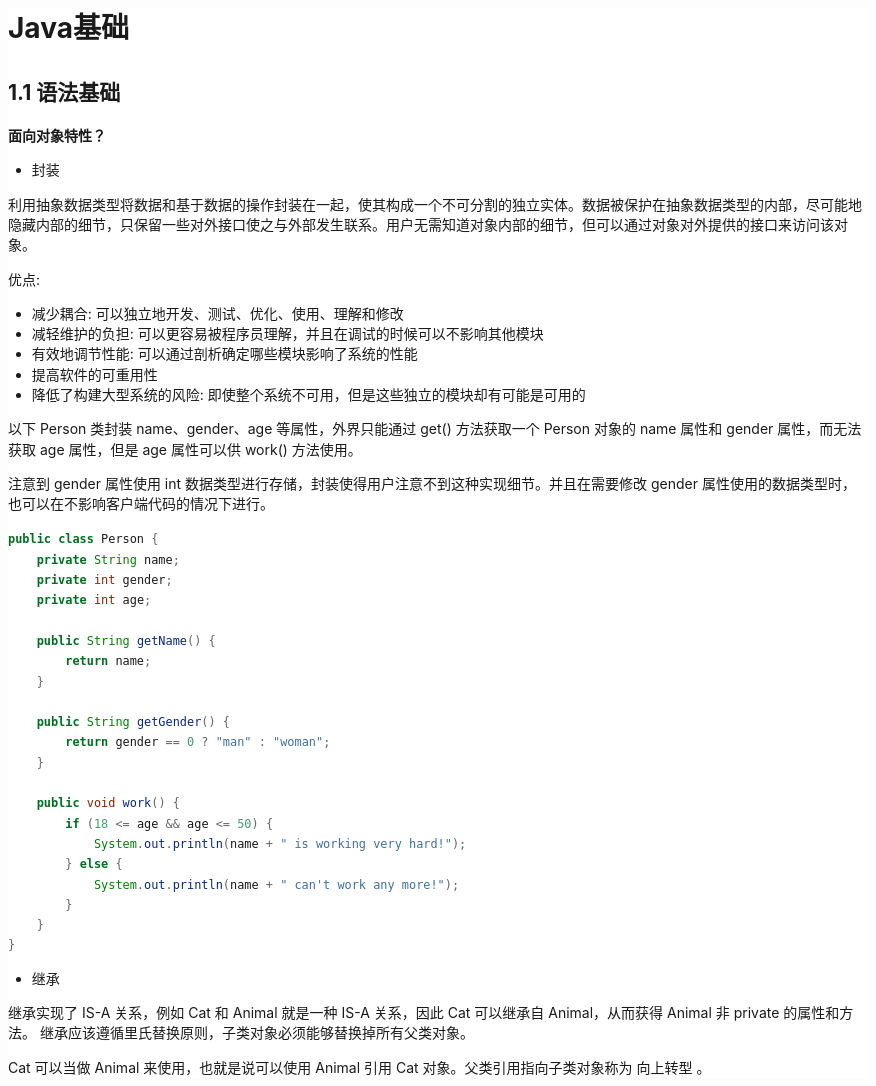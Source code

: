 # Java基础

## 1.1 语法基础 

**面向对象特性？** 

- 封装 

利用抽象数据类型将数据和基于数据的操作封装在一起，使其构成一个不可分割的独立实体。数据被保护在抽象数据类型的内部，尽可能地隐藏内部的细节，只保留一些对外接口使之与外部发生联系。用户无需知道对象内部的细节，但可以通过对象对外提供的接口来访问该对象。 

优点: 

- 减少耦合: 可以独立地开发、测试、优化、使用、理解和修改 
- 减轻维护的负担: 可以更容易被程序员理解，并且在调试的时候可以不影响其他模块 
- 有效地调节性能: 可以通过剖析确定哪些模块影响了系统的性能 
- 提高软件的可重用性 
- 降低了构建大型系统的风险: 即使整个系统不可用，但是这些独立的模块却有可能是可用的 

以下 Person 类封装 name、gender、age 等属性，外界只能通过 get() 方法获取一个 Person 对象的 name 属性和 gender 属性，而无法获取 age 属性，但是 age 属性可以供 work() 方法使用。 

注意到 gender 属性使用 int 数据类型进行存储，封装使得用户注意不到这种实现细节。并且在需要修改 gender 属性使用的数据类型时，也可以在不影响客户端代码的情况下进行。

```java
public class Person {
    private String name;
    private int gender;
    private int age;

    public String getName() {
        return name;
    }

    public String getGender() {
        return gender == 0 ? "man" : "woman";
    }

    public void work() {
        if (18 <= age && age <= 50) {
            System.out.println(name + " is working very hard!");
        } else {
            System.out.println(name + " can't work any more!");
        }
    }
}
```


- 继承 

继承实现了  IS-A  关系，例如 Cat 和 Animal 就是一种 IS-A 关系，因此 Cat 可以继承自 Animal，从而获得 Animal 非 private 的属性和方法。 继承应该遵循里氏替换原则，子类对象必须能够替换掉所有父类对象。 

Cat 可以当做 Animal 来使用，也就是说可以使用 Animal 引用 Cat 对象。父类引用指向子类对象称为  向上转型 。
